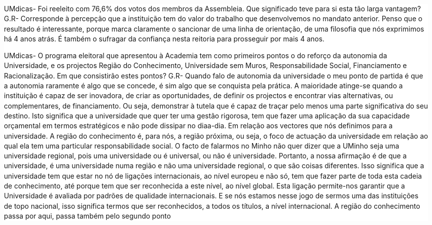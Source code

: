 

UMdicas- Foi reeleito com 76,6% dos votos
dos membros da Assembleia. Que
significado teve para si esta tão larga
vantagem?
G.R- Corresponde à percepção que a
instituição tem do valor do trabalho que
desenvolvemos no mandato anterior. Penso
que o resultado é interessante, porque marca
claramente o sancionar de uma linha de
orientação, de uma filosofia que nós
exprimimos há 4 anos atrás. É também o
sufragar da confiança nesta reitoria para
prosseguir por mais 4 anos.


UMdicas- O programa eleitoral que
apresentou à Academia tem como
primeiros pontos o do reforço da
autonomia da Universidade, e os projectos
Região do Conhecimento, Universidade
sem Muros, Responsabilidade Social,
Financiamento e Racionalização. Em que
consistirão estes pontos?
G.R- Quando falo de autonomia da
universidade o meu ponto de partida é que a
autonomia raramente é algo que se concede, é
sim algo que se conquista pela prática. A
maioridade atinge-se quando a instituição é
capaz de ser inovadora, de criar as
oportunidades, de definir os projectos e
encontrar vias alternativas, ou
complementares, de financiamento. Ou seja,
demonstrar à tutela que é capaz de traçar pelo
menos uma parte significativa do seu destino.
Isto significa que a universidade que quer ter
uma gestão rigorosa, tem que fazer uma
aplicação da sua capacidade orçamental em
termos estratégicos e não pode dissipar no diaa-dia.
Em relação aos vectores que nós definimos
para a universidade. A região do conhecimento
é, para nós, a região próxima, ou seja, o foco de
actuação da universidade em relação ao qual
ela tem uma particular responsabilidade social.
O facto de falarmos no Minho não quer dizer
que a UMinho seja uma universidade regional,
pois uma universidade ou é universal, ou não é
universidade. Portanto, a nossa afirmação é de
que a universidade, é uma universidade numa
região e não uma universidade regional, o que
são coisas diferentes. Isso significa que a
universidade tem que estar no nó de ligações
internacionais, ao nível europeu e não só, tem
que fazer parte de toda esta cadeia de
conhecimento, até porque tem que ser
reconhecida a este nível, ao nível global. Esta
ligação permite-nos garantir que a
Universidade é avaliada por padrões de
qualidade internacionais. E se nós estamos
nesse jogo de sermos uma das instituições de
topo nacional, isso significa termos que ser
reconhecidos, a todos os títulos, a nível
internacional. A região do conhecimento passa
por aqui, passa também pelo segundo ponto